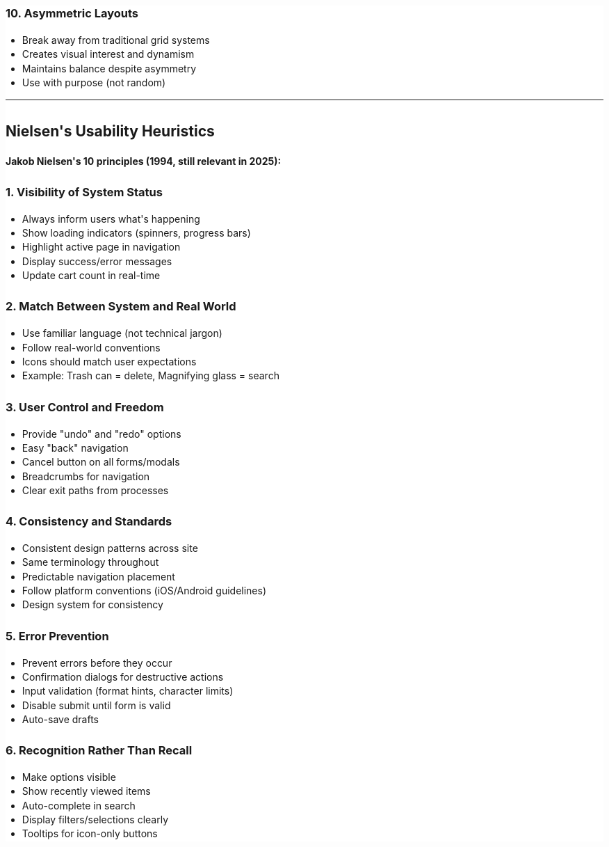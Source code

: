 ### 10. Asymmetric Layouts
- Break away from traditional grid systems
- Creates visual interest and dynamism
- Maintains balance despite asymmetry
- Use with purpose (not random)

---

## Nielsen's Usability Heuristics

**Jakob Nielsen's 10 principles (1994, still relevant in 2025):**

### 1. Visibility of System Status
- Always inform users what's happening
- Show loading indicators (spinners, progress bars)
- Highlight active page in navigation
- Display success/error messages
- Update cart count in real-time

### 2. Match Between System and Real World
- Use familiar language (not technical jargon)
- Follow real-world conventions
- Icons should match user expectations
- Example: Trash can = delete, Magnifying glass = search

### 3. User Control and Freedom
- Provide "undo" and "redo" options
- Easy "back" navigation
- Cancel button on all forms/modals
- Breadcrumbs for navigation
- Clear exit paths from processes

### 4. Consistency and Standards
- Consistent design patterns across site
- Same terminology throughout
- Predictable navigation placement
- Follow platform conventions (iOS/Android guidelines)
- Design system for consistency

### 5. Error Prevention
- Prevent errors before they occur
- Confirmation dialogs for destructive actions
- Input validation (format hints, character limits)
- Disable submit until form is valid
- Auto-save drafts

### 6. Recognition Rather Than Recall
- Make options visible
- Show recently viewed items
- Auto-complete in search
- Display filters/selections clearly
- Tooltips for icon-only buttons
